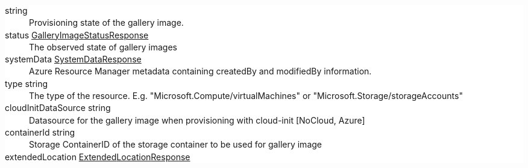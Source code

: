</span>
        <span class="property-indicator"></span>
        <span class="property-type">string</span>
    </dt>
    <dd>Provisioning state of the gallery image.</dd><dt class="property-"
            title="">
        <span id="status_nodejs">
<a data-swiftype-name="resource-property" data-swiftype-type="text" href="#status_nodejs" style="color: inherit; text-decoration: inherit;">status</a>
</span>
        <span class="property-indicator"></span>
        <span class="property-type"><a href="#galleryimagestatusresponse">Gallery<wbr>Image<wbr>Status<wbr>Response</a></span>
    </dt>
    <dd>The observed state of gallery images</dd><dt class="property-"
            title="">
        <span id="systemdata_nodejs">
<a data-swiftype-name="resource-property" data-swiftype-type="text" href="#systemdata_nodejs" style="color: inherit; text-decoration: inherit;">system<wbr>Data</a>
</span>
        <span class="property-indicator"></span>
        <span class="property-type"><a href="#systemdataresponse">System<wbr>Data<wbr>Response</a></span>
    </dt>
    <dd>Azure Resource Manager metadata containing createdBy and modifiedBy information.</dd><dt class="property-"
            title="">
        <span id="type_nodejs">
<a data-swiftype-name="resource-property" data-swiftype-type="text" href="#type_nodejs" style="color: inherit; text-decoration: inherit;">type</a>
</span>
        <span class="property-indicator"></span>
        <span class="property-type">string</span>
    </dt>
    <dd>The type of the resource. E.g. &quot;Microsoft.Compute/virtualMachines&quot; or &quot;Microsoft.Storage/storageAccounts&quot;</dd><dt class="property-"
            title="">
        <span id="cloudinitdatasource_nodejs">
<a data-swiftype-name="resource-property" data-swiftype-type="text" href="#cloudinitdatasource_nodejs" style="color: inherit; text-decoration: inherit;">cloud<wbr>Init<wbr>Data<wbr>Source</a>
</span>
        <span class="property-indicator"></span>
        <span class="property-type">string</span>
    </dt>
    <dd>Datasource for the gallery image when provisioning with cloud-init [NoCloud, Azure]</dd><dt class="property-"
            title="">
        <span id="containerid_nodejs">
<a data-swiftype-name="resource-property" data-swiftype-type="text" href="#containerid_nodejs" style="color: inherit; text-decoration: inherit;">container<wbr>Id</a>
</span>
        <span class="property-indicator"></span>
        <span class="property-type">string</span>
    </dt>
    <dd>Storage ContainerID of the storage container to be used for gallery image</dd><dt class="property-"
            title="">
        <span id="extendedlocation_nodejs">
<a data-swiftype-name="resource-property" data-swiftype-type="text" href="#extendedlocation_nodejs" style="color: inherit; text-decoration: inherit;">extended<wbr>Location</a>
</span>
        <span class="property-indicator"></span>
        <span class="property-type"><a href="#extendedlocationresponse">Extended<wbr>Location<wbr>Response</a></span>
    </dt>